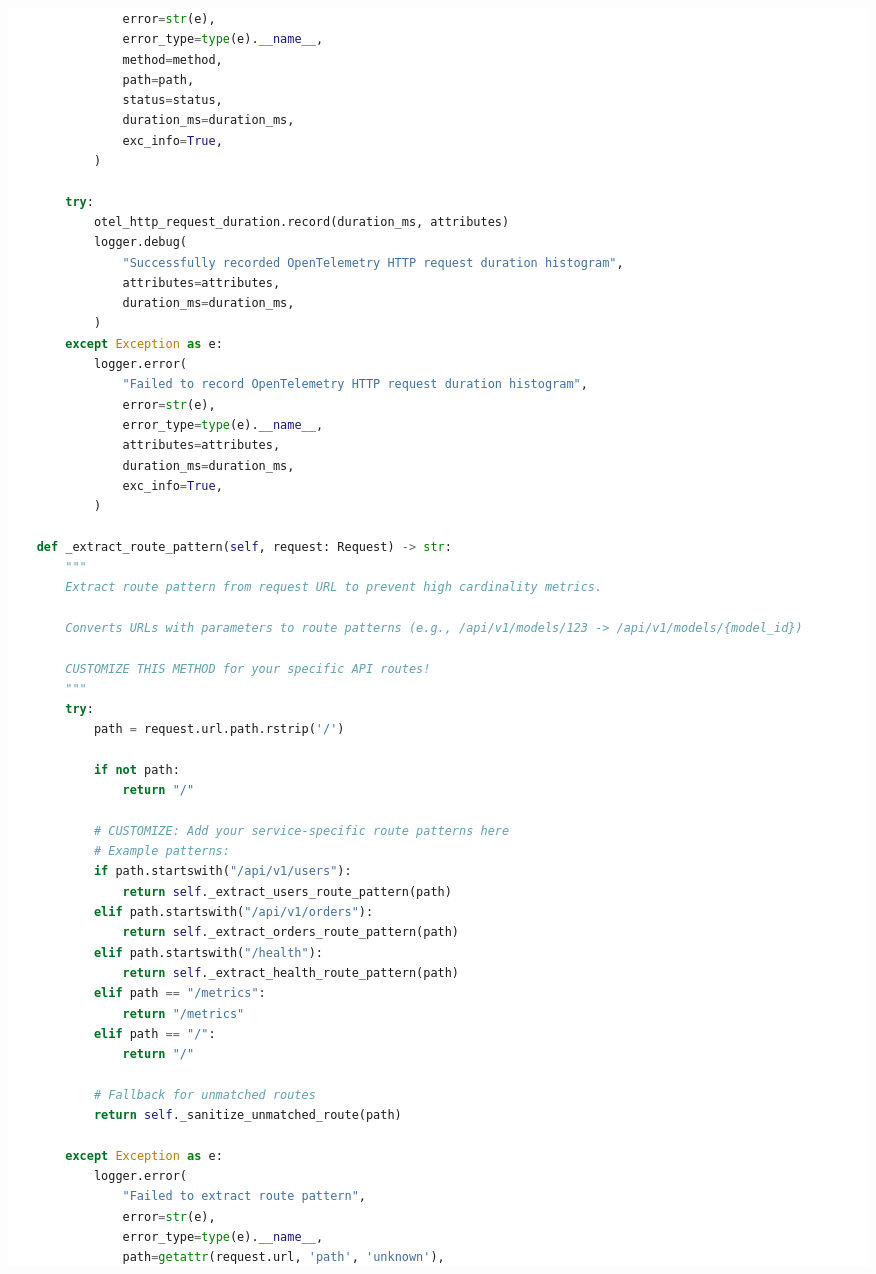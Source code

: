 ```python
                error=str(e),
                error_type=type(e).__name__,
                method=method,
                path=path,
                status=status,
                duration_ms=duration_ms,
                exc_info=True,
            )

        try:
            otel_http_request_duration.record(duration_ms, attributes)
            logger.debug(
                "Successfully recorded OpenTelemetry HTTP request duration histogram",
                attributes=attributes,
                duration_ms=duration_ms,
            )
        except Exception as e:
            logger.error(
                "Failed to record OpenTelemetry HTTP request duration histogram",
                error=str(e),
                error_type=type(e).__name__,
                attributes=attributes,
                duration_ms=duration_ms,
                exc_info=True,
            )

    def _extract_route_pattern(self, request: Request) -> str:
        """
        Extract route pattern from request URL to prevent high cardinality metrics.

        Converts URLs with parameters to route patterns (e.g., /api/v1/models/123 -> /api/v1/models/{model_id})

        CUSTOMIZE THIS METHOD for your specific API routes!
        """
        try:
            path = request.url.path.rstrip('/')

            if not path:
                return "/"

            # CUSTOMIZE: Add your service-specific route patterns here
            # Example patterns:
            if path.startswith("/api/v1/users"):
                return self._extract_users_route_pattern(path)
            elif path.startswith("/api/v1/orders"):
                return self._extract_orders_route_pattern(path)
            elif path.startswith("/health"):
                return self._extract_health_route_pattern(path)
            elif path == "/metrics":
                return "/metrics"
            elif path == "/":
                return "/"

            # Fallback for unmatched routes
            return self._sanitize_unmatched_route(path)

        except Exception as e:
            logger.error(
                "Failed to extract route pattern",
                error=str(e),
                error_type=type(e).__name__,
                path=getattr(request.url, 'path', 'unknown'),
```
